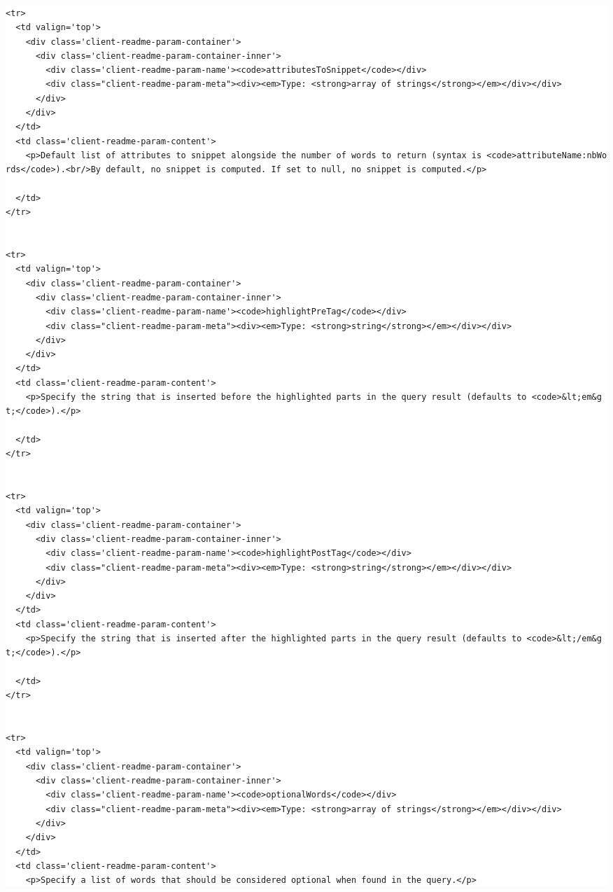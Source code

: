   
    <tr>
      <td valign='top'>
        <div class='client-readme-param-container'>
          <div class='client-readme-param-container-inner'>
            <div class='client-readme-param-name'><code>attributesToSnippet</code></div>
            <div class="client-readme-param-meta"><div><em>Type: <strong>array of strings</strong></em></div></div>
          </div>
        </div>
      </td>
      <td class='client-readme-param-content'>
        <p>Default list of attributes to snippet alongside the number of words to return (syntax is <code>attributeName:nbWords</code>).<br/>By default, no snippet is computed. If set to null, no snippet is computed.</p>

      </td>
    </tr>
    
  
    <tr>
      <td valign='top'>
        <div class='client-readme-param-container'>
          <div class='client-readme-param-container-inner'>
            <div class='client-readme-param-name'><code>highlightPreTag</code></div>
            <div class="client-readme-param-meta"><div><em>Type: <strong>string</strong></em></div></div>
          </div>
        </div>
      </td>
      <td class='client-readme-param-content'>
        <p>Specify the string that is inserted before the highlighted parts in the query result (defaults to <code>&lt;em&gt;</code>).</p>

      </td>
    </tr>
    
  
    <tr>
      <td valign='top'>
        <div class='client-readme-param-container'>
          <div class='client-readme-param-container-inner'>
            <div class='client-readme-param-name'><code>highlightPostTag</code></div>
            <div class="client-readme-param-meta"><div><em>Type: <strong>string</strong></em></div></div>
          </div>
        </div>
      </td>
      <td class='client-readme-param-content'>
        <p>Specify the string that is inserted after the highlighted parts in the query result (defaults to <code>&lt;/em&gt;</code>).</p>

      </td>
    </tr>
    
  
    <tr>
      <td valign='top'>
        <div class='client-readme-param-container'>
          <div class='client-readme-param-container-inner'>
            <div class='client-readme-param-name'><code>optionalWords</code></div>
            <div class="client-readme-param-meta"><div><em>Type: <strong>array of strings</strong></em></div></div>
          </div>
        </div>
      </td>
      <td class='client-readme-param-content'>
        <p>Specify a list of words that should be considered optional when found in the query.</p>

